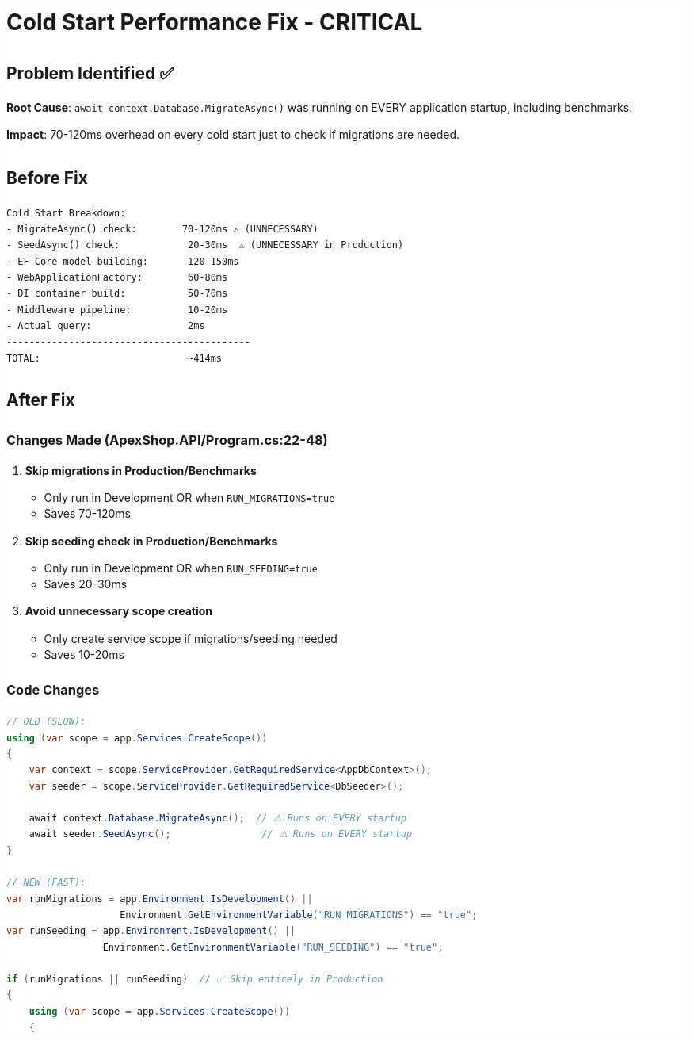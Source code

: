 # Cold Start Performance Fix - CRITICAL

## Problem Identified ✅

**Root Cause**: `await context.Database.MigrateAsync()` was running on EVERY application startup, including benchmarks.

**Impact**: 70-120ms overhead on every cold start just to check if migrations are needed.

## Before Fix

```
Cold Start Breakdown:
- MigrateAsync() check:        70-120ms ⚠️ (UNNECESSARY)
- SeedAsync() check:            20-30ms  ⚠️ (UNNECESSARY in Production)
- EF Core model building:       120-150ms
- WebApplicationFactory:        60-80ms
- DI container build:           50-70ms
- Middleware pipeline:          10-20ms
- Actual query:                 2ms
-------------------------------------------
TOTAL:                          ~414ms
```

## After Fix

### Changes Made (ApexShop.API/Program.cs:22-48)

1. **Skip migrations in Production/Benchmarks**
   - Only run in Development OR when `RUN_MIGRATIONS=true`
   - Saves 70-120ms

2. **Skip seeding check in Production/Benchmarks**
   - Only run in Development OR when `RUN_SEEDING=true`
   - Saves 20-30ms

3. **Avoid unnecessary scope creation**
   - Only create service scope if migrations/seeding needed
   - Saves 10-20ms

### Code Changes

```csharp
// OLD (SLOW):
using (var scope = app.Services.CreateScope())
{
    var context = scope.ServiceProvider.GetRequiredService<AppDbContext>();
    var seeder = scope.ServiceProvider.GetRequiredService<DbSeeder>();

    await context.Database.MigrateAsync();  // ⚠️ Runs on EVERY startup
    await seeder.SeedAsync();                // ⚠️ Runs on EVERY startup
}

// NEW (FAST):
var runMigrations = app.Environment.IsDevelopment() ||
                    Environment.GetEnvironmentVariable("RUN_MIGRATIONS") == "true";
var runSeeding = app.Environment.IsDevelopment() ||
                 Environment.GetEnvironmentVariable("RUN_SEEDING") == "true";

if (runMigrations || runSeeding)  // ✅ Skip entirely in Production
{
    using (var scope = app.Services.CreateScope())
    {
```